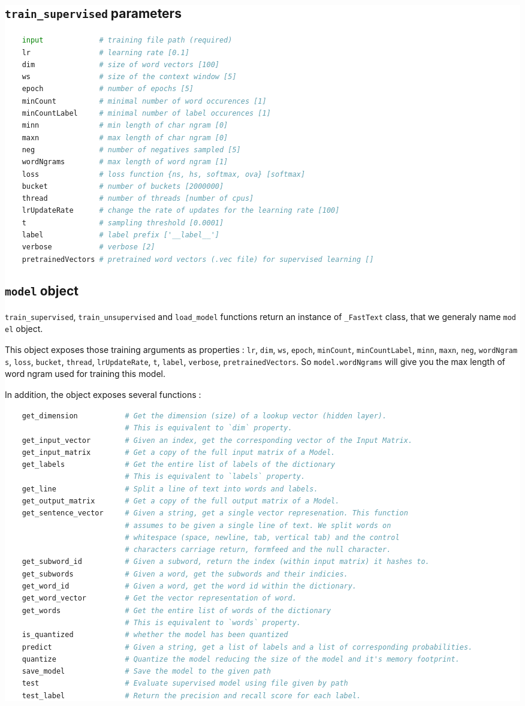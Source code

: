 ## `train_supervised` parameters

```python
    input             # training file path (required)
    lr                # learning rate [0.1]
    dim               # size of word vectors [100]
    ws                # size of the context window [5]
    epoch             # number of epochs [5]
    minCount          # minimal number of word occurences [1]
    minCountLabel     # minimal number of label occurences [1]
    minn              # min length of char ngram [0]
    maxn              # max length of char ngram [0]
    neg               # number of negatives sampled [5]
    wordNgrams        # max length of word ngram [1]
    loss              # loss function {ns, hs, softmax, ova} [softmax]
    bucket            # number of buckets [2000000]
    thread            # number of threads [number of cpus]
    lrUpdateRate      # change the rate of updates for the learning rate [100]
    t                 # sampling threshold [0.0001]
    label             # label prefix ['__label__']
    verbose           # verbose [2]
    pretrainedVectors # pretrained word vectors (.vec file) for supervised learning []
```

## `model` object

`train_supervised`, `train_unsupervised` and `load_model` functions return an instance of `_FastText` class, that we generaly name `model` object.

This object exposes those training arguments as properties : `lr`, `dim`, `ws`, `epoch`, `minCount`, `minCountLabel`, `minn`, `maxn`, `neg`, `wordNgrams`, `loss`, `bucket`, `thread`, `lrUpdateRate`, `t`, `label`, `verbose`, `pretrainedVectors`. So `model.wordNgrams` will give you the max length of word ngram used for training this model.

In addition, the object exposes several functions :

```python
    get_dimension           # Get the dimension (size) of a lookup vector (hidden layer).
                            # This is equivalent to `dim` property.
    get_input_vector        # Given an index, get the corresponding vector of the Input Matrix.
    get_input_matrix        # Get a copy of the full input matrix of a Model.
    get_labels              # Get the entire list of labels of the dictionary
                            # This is equivalent to `labels` property.
    get_line                # Split a line of text into words and labels.
    get_output_matrix       # Get a copy of the full output matrix of a Model.
    get_sentence_vector     # Given a string, get a single vector represenation. This function
                            # assumes to be given a single line of text. We split words on
                            # whitespace (space, newline, tab, vertical tab) and the control
                            # characters carriage return, formfeed and the null character.
    get_subword_id          # Given a subword, return the index (within input matrix) it hashes to.
    get_subwords            # Given a word, get the subwords and their indicies.
    get_word_id             # Given a word, get the word id within the dictionary.
    get_word_vector         # Get the vector representation of word.
    get_words               # Get the entire list of words of the dictionary
                            # This is equivalent to `words` property.
    is_quantized            # whether the model has been quantized
    predict                 # Given a string, get a list of labels and a list of corresponding probabilities.
    quantize                # Quantize the model reducing the size of the model and it's memory footprint.
    save_model              # Save the model to the given path
    test                    # Evaluate supervised model using file given by path
    test_label              # Return the precision and recall score for each label.    
```

